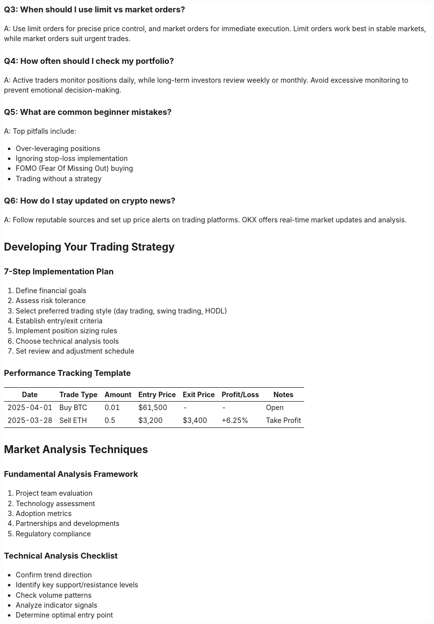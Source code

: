 ### Q3: When should I use limit vs market orders?
A: Use limit orders for precise price control, and market orders for immediate execution. Limit orders work best in stable markets, while market orders suit urgent trades.

### Q4: How often should I check my portfolio?
A: Active traders monitor positions daily, while long-term investors review weekly or monthly. Avoid excessive monitoring to prevent emotional decision-making.

### Q5: What are common beginner mistakes?
A: Top pitfalls include:
- Over-leveraging positions
- Ignoring stop-loss implementation
- FOMO (Fear Of Missing Out) buying
- Trading without a strategy

### Q6: How do I stay updated on crypto news?
A: Follow reputable sources and set up price alerts on trading platforms. OKX offers real-time market updates and analysis.

## Developing Your Trading Strategy

### 7-Step Implementation Plan
1. Define financial goals
2. Assess risk tolerance
3. Select preferred trading style (day trading, swing trading, HODL)
4. Establish entry/exit criteria
5. Implement position sizing rules
6. Choose technical analysis tools
7. Set review and adjustment schedule

### Performance Tracking Template

| Date       | Trade Type | Amount | Entry Price | Exit Price | Profit/Loss | Notes |
|------------|------------|--------|-------------|------------|-------------|-------|
| 2025-04-01 | Buy BTC    | 0.01   | $61,500     | -          | -           | Open  |
| 2025-03-28 | Sell ETH   | 0.5    | $3,200      | $3,400     | +6.25%      | Take Profit |

## Market Analysis Techniques

### Fundamental Analysis Framework
1. Project team evaluation
2. Technology assessment
3. Adoption metrics
4. Partnerships and developments
5. Regulatory compliance

### Technical Analysis Checklist
- Confirm trend direction
- Identify key support/resistance levels
- Check volume patterns
- Analyze indicator signals
- Determine optimal entry point
